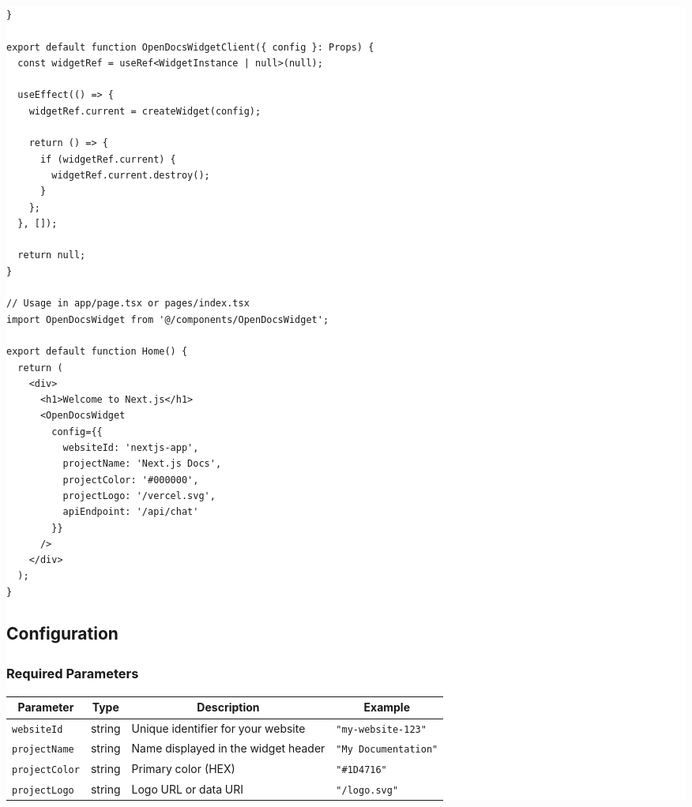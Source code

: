 ```tsx
}

export default function OpenDocsWidgetClient({ config }: Props) {
  const widgetRef = useRef<WidgetInstance | null>(null);

  useEffect(() => {
    widgetRef.current = createWidget(config);

    return () => {
      if (widgetRef.current) {
        widgetRef.current.destroy();
      }
    };
  }, []);

  return null;
}

// Usage in app/page.tsx or pages/index.tsx
import OpenDocsWidget from '@/components/OpenDocsWidget';

export default function Home() {
  return (
    <div>
      <h1>Welcome to Next.js</h1>
      <OpenDocsWidget
        config={{
          websiteId: 'nextjs-app',
          projectName: 'Next.js Docs',
          projectColor: '#000000',
          projectLogo: '/vercel.svg',
          apiEndpoint: '/api/chat'
        }}
      />
    </div>
  );
}
```

## Configuration

### Required Parameters

| Parameter      | Type   | Description                         | Example              |
| -------------- | ------ | ----------------------------------- | -------------------- |
| `websiteId`    | string | Unique identifier for your website  | `"my-website-123"`   |
| `projectName`  | string | Name displayed in the widget header | `"My Documentation"` |
| `projectColor` | string | Primary color (HEX)                 | `"#1D4716"`          |
| `projectLogo`  | string | Logo URL or data URI                | `"/logo.svg"`        |
